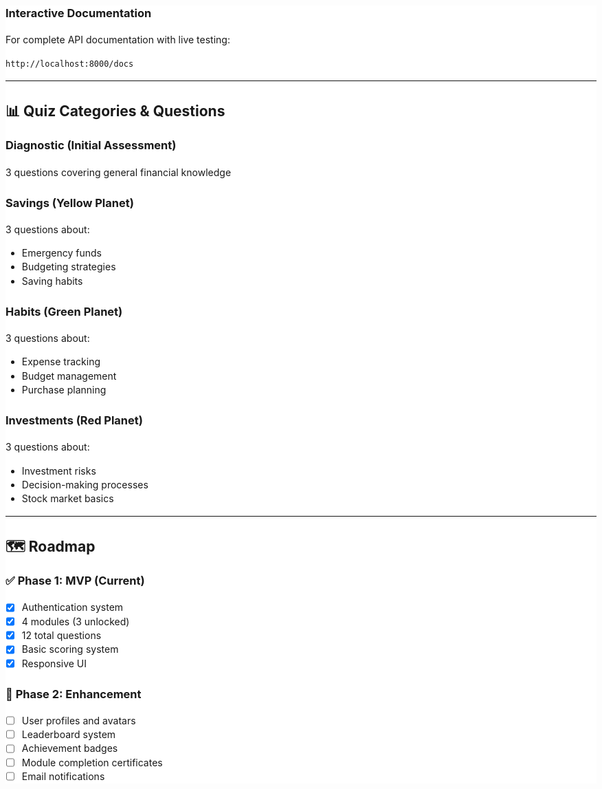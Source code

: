 
### Interactive Documentation

For complete API documentation with live testing:
```
http://localhost:8000/docs
```

---

## 📊 Quiz Categories & Questions

### **Diagnostic** (Initial Assessment)
3 questions covering general financial knowledge

### **Savings** (Yellow Planet)
3 questions about:
- Emergency funds
- Budgeting strategies
- Saving habits

### **Habits** (Green Planet)
3 questions about:
- Expense tracking
- Budget management
- Purchase planning

### **Investments** (Red Planet)
3 questions about:
- Investment risks
- Decision-making processes
- Stock market basics

---

## 🗺️ Roadmap

### ✅ **Phase 1: MVP (Current)**
- [x] Authentication system
- [x] 4 modules (3 unlocked)
- [x] 12 total questions
- [x] Basic scoring system
- [x] Responsive UI

### 🚧 **Phase 2: Enhancement**
- [ ] User profiles and avatars
- [ ] Leaderboard system
- [ ] Achievement badges
- [ ] Module completion certificates
- [ ] Email notifications
